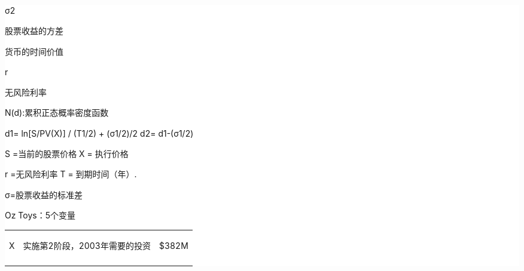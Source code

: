 σ2

</TD>
<TD>

股票收益的方差 

</TD>
</TR>
<TR>
<TD>

货币的时间价值 

</TD>
<TD>

r 

</TD>
<TD>

无风险利率 

</TD>
</TR>

</Table>

N(d):累积正态概率密度函数 

d1= ln[S/PV(X)] / (T1/2) + (σ1/2)/2    d2= d1-(σ1/2) 

S =当前的股票价格                        X = 执行价格 

r =无风险利率                            T = 到期时间（年）. 

σ=股票收益的标准差 

Oz Toys：5个变量 

<Table>

<TR>
<TD>

X 

</TD>
<TD>

实施第2阶段，2003年需要的投资 

</TD>
<TD>

$382M 

</TD>
</TR>
<TR>
<TD>
